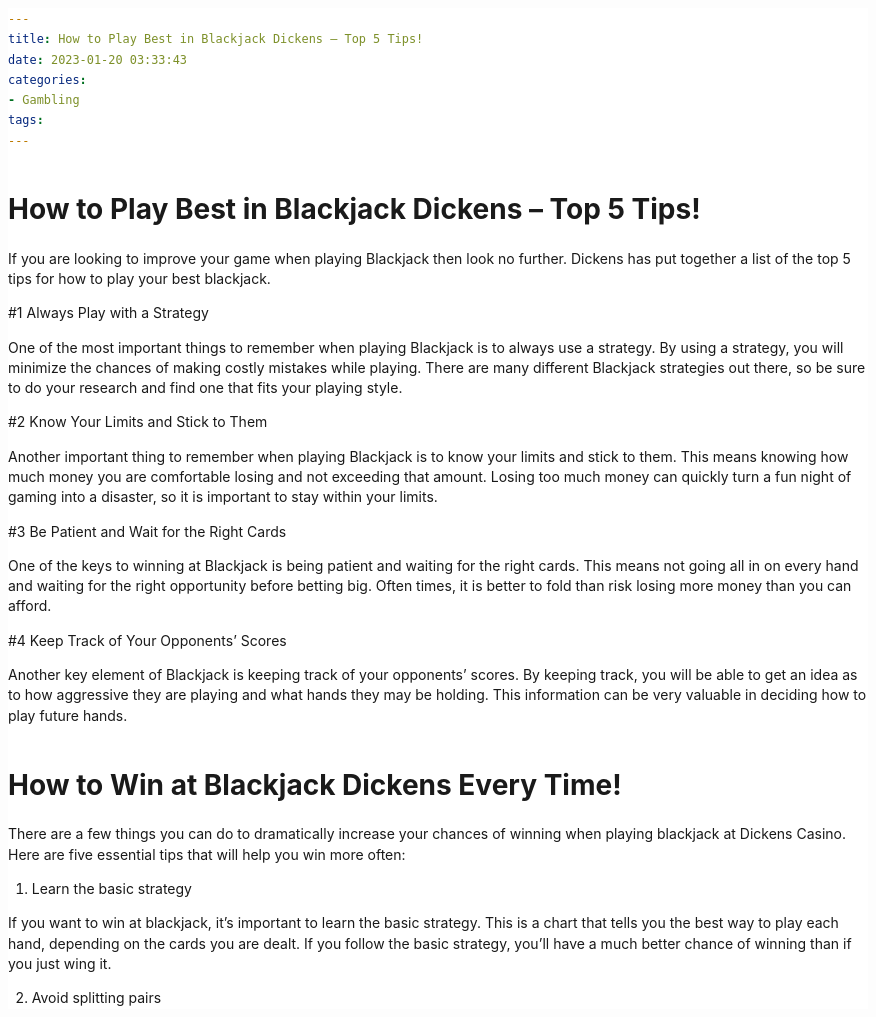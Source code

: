 ```yaml
---
title: How to Play Best in Blackjack Dickens – Top 5 Tips!
date: 2023-01-20 03:33:43
categories:
- Gambling
tags:
---
```



#  How to Play Best in Blackjack Dickens – Top 5 Tips!

If you are looking to improve your game when playing Blackjack then look no further. Dickens has put together a list of the top 5 tips for how to play your best blackjack.

#1 Always Play with a Strategy

One of the most important things to remember when playing Blackjack is to always use a strategy. By using a strategy, you will minimize the chances of making costly mistakes while playing. There are many different Blackjack strategies out there, so be sure to do your research and find one that fits your playing style.

#2 Know Your Limits and Stick to Them

Another important thing to remember when playing Blackjack is to know your limits and stick to them. This means knowing how much money you are comfortable losing and not exceeding that amount. Losing too much money can quickly turn a fun night of gaming into a disaster, so it is important to stay within your limits.

#3 Be Patient and Wait for the Right Cards

One of the keys to winning at Blackjack is being patient and waiting for the right cards. This means not going all in on every hand and waiting for the right opportunity before betting big. Often times, it is better to fold than risk losing more money than you can afford.

#4 Keep Track of Your Opponents’ Scores

Another key element of Blackjack is keeping track of your opponents’ scores. By keeping track, you will be able to get an idea as to how aggressive they are playing and what hands they may be holding. This information can be very valuable in deciding how to play future hands.

#  How to Win at Blackjack Dickens Every Time!

There are a few things you can do to dramatically increase your chances of winning when playing blackjack at Dickens Casino. Here are five essential tips that will help you win more often:

1. Learn the basic strategy

If you want to win at blackjack, it’s important to learn the basic strategy. This is a chart that tells you the best way to play each hand, depending on the cards you are dealt. If you follow the basic strategy, you’ll have a much better chance of winning than if you just wing it.

2. Avoid splitting pairs
